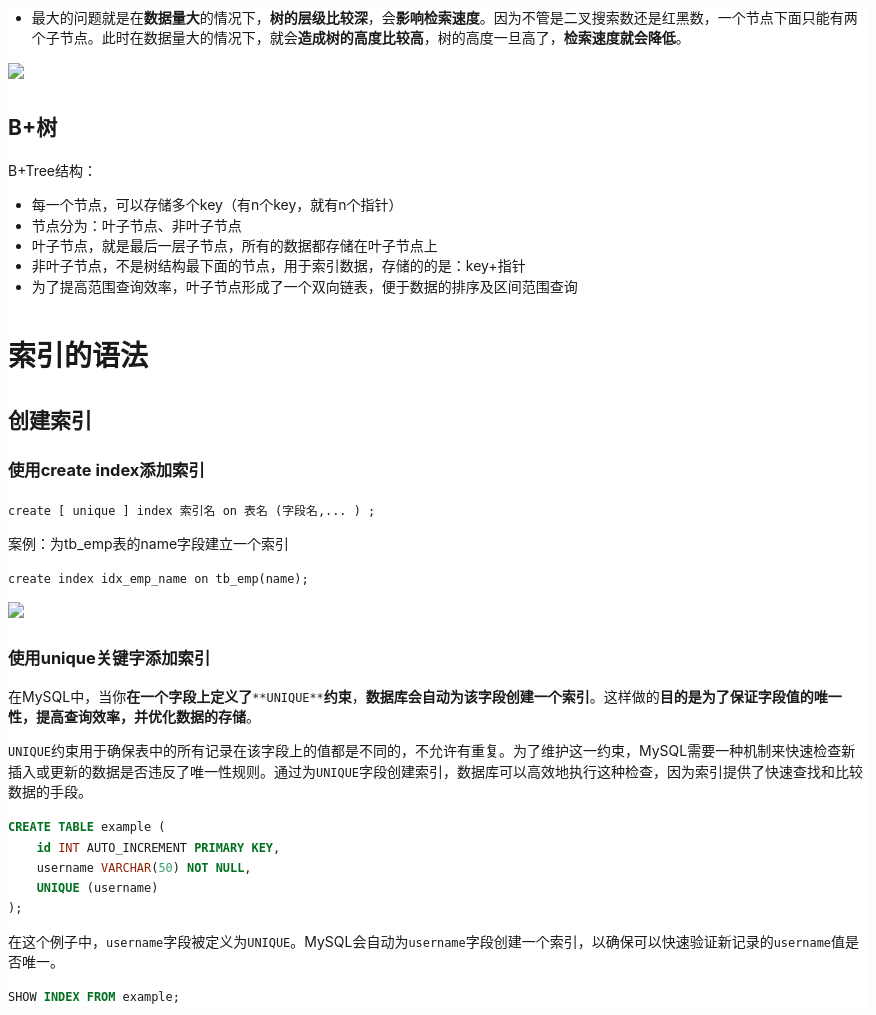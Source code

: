 - 最大的问题就是在**数据量大**的情况下，**树的层级比较深**，会**影响检索速度**。因为不管是二叉搜索数还是红黑数，一个节点下面只能有两个子节点。此时在数据量大的情况下，就会**造成树的高度比较高**，树的高度一旦高了，**检索速度就会降低**。

[![](https://cdn.nlark.com/yuque/0/2024/png/38953059/1712368565238-04ba0cb8-1b18-473c-bd2b-c0e4273df6fb.png)](https://cdn.nlark.com/yuque/0/2024/png/38953059/1712368565238-04ba0cb8-1b18-473c-bd2b-c0e4273df6fb.png)

## B+树

B+Tree结构：

- 每一个节点，可以存储多个key（有n个key，就有n个指针）
- 节点分为：叶子节点、非叶子节点
- 叶子节点，就是最后一层子节点，所有的数据都存储在叶子节点上
- 非叶子节点，不是树结构最下面的节点，用于索引数据，存储的的是：key+指针
- 为了提高范围查询效率，叶子节点形成了一个双向链表，便于数据的排序及区间范围查询

# 索引的语法

## **创建索引**

### 使用create index添加索引

`create [ unique ] index 索引名 on 表名 (字段名,... ) ;`

案例：为tb_emp表的name字段建立一个索引

`create index idx_emp_name on tb_emp(name);`

[![](https://cdn.nlark.com/yuque/0/2024/png/38953059/1712373176383-acbda340-80f3-4700-9595-7977cb214230.png)](https://cdn.nlark.com/yuque/0/2024/png/38953059/1712373176383-acbda340-80f3-4700-9595-7977cb214230.png)

### 使用unique关键字添加索引

在MySQL中，当你**在一个字段上定义了**`**UNIQUE**`**约束**，**数据库会自动为该字段创建一个索引**。这样做的**目的是为了保证字段值的唯一性，提高查询效率，并优化数据的存储**。

`UNIQUE`约束用于确保表中的所有记录在该字段上的值都是不同的，不允许有重复。为了维护这一约束，MySQL需要一种机制来快速检查新插入或更新的数据是否违反了唯一性规则。通过为`UNIQUE`字段创建索引，数据库可以高效地执行这种检查，因为索引提供了快速查找和比较数据的手段。

```SQL
CREATE TABLE example (
    id INT AUTO_INCREMENT PRIMARY KEY,
    username VARCHAR(50) NOT NULL,
    UNIQUE (username)
);
```

在这个例子中，`username`字段被定义为`UNIQUE`。MySQL会自动为`username`字段创建一个索引，以确保可以快速验证新记录的`username`值是否唯一。

```SQL
SHOW INDEX FROM example;
```
